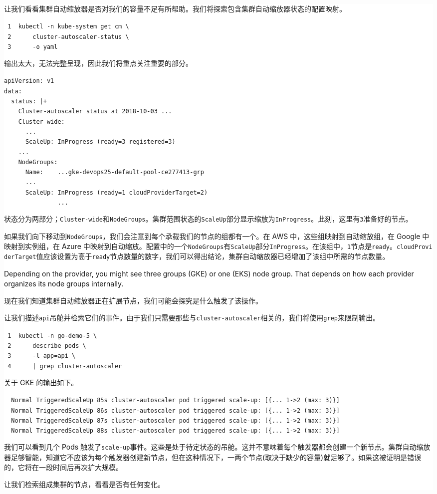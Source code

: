 让我们看看集群自动缩放器是否对我们的容量不足有所帮助。我们将探索包含集群自动缩放器状态的配置映射。

```
 1  kubectl -n kube-system get cm \
 2      cluster-autoscaler-status \
 3      -o yaml
```

输出太大，无法完整呈现，因此我们将重点关注重要的部分。

```
apiVersion: v1
data:
  status: |+
    Cluster-autoscaler status at 2018-10-03 ...
    Cluster-wide:
      ...
      ScaleUp: InProgress (ready=3 registered=3)
    ... 
    NodeGroups:
      Name:    ...gke-devops25-default-pool-ce277413-grp
      ...
      ScaleUp: InProgress (ready=1 cloudProviderTarget=2)
               ...
```

状态分为两部分；`Cluster-wide`和`NodeGroups`。集群范围状态的`ScaleUp`部分显示缩放为`InProgress`。此刻，这里有`3`准备好的节点。

如果我们向下移动到`NodeGroups`，我们会注意到每个承载我们的节点的组都有一个。在 AWS 中，这些组映射到自动缩放组，在 Google 中映射到实例组，在 Azure 中映射到自动缩放。配置中的一个`NodeGroups`有`ScaleUp`部分`InProgress`。在该组中，`1`节点是`ready`。`cloudProviderTarget`值应该设置为高于`ready`节点数量的数字，我们可以得出结论，集群自动缩放器已经增加了该组中所需的节点数量。

Depending on the provider, you might see three groups (GKE) or one (EKS) node group. That depends on how each provider organizes its node groups internally.

现在我们知道集群自动缩放器正在扩展节点，我们可能会探究是什么触发了该操作。

让我们描述`api`吊舱并检索它们的事件。由于我们只需要那些与`cluster-autoscaler`相关的，我们将使用`grep`来限制输出。

```
 1  kubectl -n go-demo-5 \
 2      describe pods \
 3      -l app=api \
 4      | grep cluster-autoscaler
```

关于 GKE 的输出如下。

```
  Normal TriggeredScaleUp 85s cluster-autoscaler pod triggered scale-up: [{... 1->2 (max: 3)}]
  Normal TriggeredScaleUp 86s cluster-autoscaler pod triggered scale-up: [{... 1->2 (max: 3)}]
  Normal TriggeredScaleUp 87s cluster-autoscaler pod triggered scale-up: [{... 1->2 (max: 3)}]
  Normal TriggeredScaleUp 88s cluster-autoscaler pod triggered scale-up: [{... 1->2 (max: 3)}]
```

我们可以看到几个 Pods 触发了`scale-up`事件。这些是处于待定状态的吊舱。这并不意味着每个触发器都会创建一个新节点。集群自动缩放器足够智能，知道它不应该为每个触发器创建新节点，但在这种情况下，一两个节点(取决于缺少的容量)就足够了。如果这被证明是错误的，它将在一段时间后再次扩大规模。

让我们检索组成集群的节点，看看是否有任何变化。
